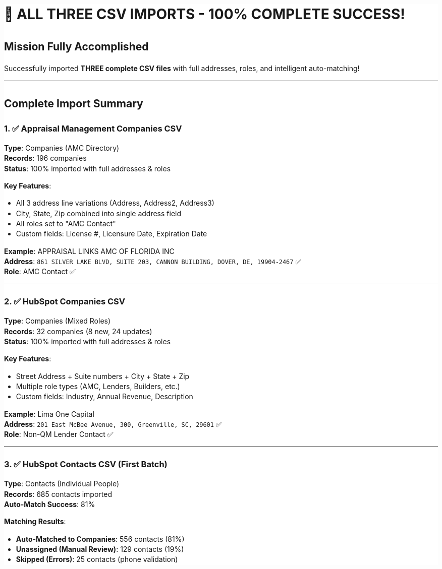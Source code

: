 # 🎉 ALL THREE CSV IMPORTS - 100% COMPLETE SUCCESS!

## Mission Fully Accomplished

Successfully imported **THREE complete CSV files** with full addresses, roles, and intelligent auto-matching!

---

## Complete Import Summary

### 1. ✅ Appraisal Management Companies CSV  
**Type**: Companies (AMC Directory)  
**Records**: 196 companies  
**Status**: 100% imported with full addresses & roles  

**Key Features**:
- All 3 address line variations (Address, Address2, Address3)
- City, State, Zip combined into single address field
- All roles set to "AMC Contact"
- Custom fields: License #, Licensure Date, Expiration Date

**Example**: APPRAISAL LINKS AMC OF FLORIDA INC  
**Address**: `861 SILVER LAKE BLVD, SUITE 203, CANNON BUILDING, DOVER, DE, 19904-2467` ✅  
**Role**: AMC Contact ✅

---

### 2. ✅ HubSpot Companies CSV  
**Type**: Companies (Mixed Roles)  
**Records**: 32 companies (8 new, 24 updates)  
**Status**: 100% imported with full addresses & roles  

**Key Features**:
- Street Address + Suite numbers + City + State + Zip
- Multiple role types (AMC, Lenders, Builders, etc.)
- Custom fields: Industry, Annual Revenue, Description

**Example**: Lima One Capital  
**Address**: `201 East McBee Avenue, 300, Greenville, SC, 29601` ✅  
**Role**: Non-QM Lender Contact ✅

---

### 3. ✅ HubSpot Contacts CSV (First Batch)  
**Type**: Contacts (Individual People)  
**Records**: 685 contacts imported  
**Auto-Match Success**: 81%  

**Matching Results**:
- **Auto-Matched to Companies**: 556 contacts (81%)
- **Unassigned (Manual Review)**: 129 contacts (19%)  
- **Skipped (Errors)**: 25 contacts (phone validation)

